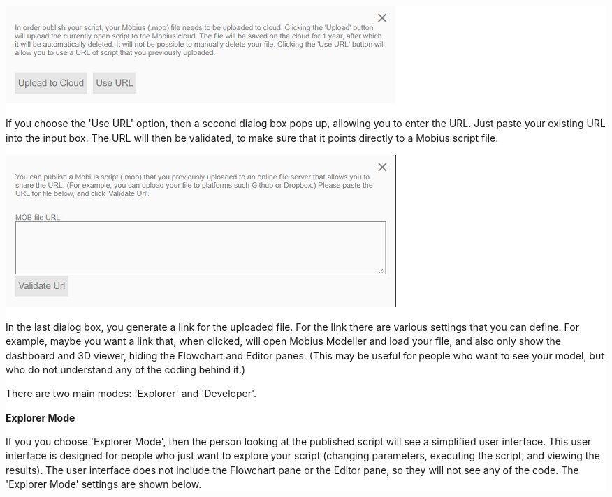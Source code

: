 ![Publish options](assets/typedoc-json/docUI/imgs/publish_start.png)

If you choose the 'Use URL' option, then a second dialog box pops up, allowing you to enter the URL. Just paste your existing URL into the input box. The URL will then be validated, to make sure that it points directly to a Mobius script file. 

![Validating a URL for publishing scripts](assets/typedoc-json/docUI/imgs/publish_url.png)

In the last dialog box, you generate a link for the uploaded file. For the link there are various settings that you can define. For example, maybe you want a link that, when clicked, will open Mobius Modeller and load your file, and also only show the dashboard and 3D viewer, hiding the Flowchart and Editor panes. (This may be useful for people who want to see your model, but who do not understand any of the coding behind it.)

There are two main modes: 'Explorer' and 'Developer'. 

**Explorer Mode**

If you you choose 'Explorer Mode', then the person looking at the published script will see a simplified user interface. This user interface is designed for people who just want to explore your script (changing parameters, executing the script, and viewing the results). The user interface does not include the Flowchart pane or the Editor pane, so they will not see any of the code. The 'Explorer Mode' settings are shown below.
